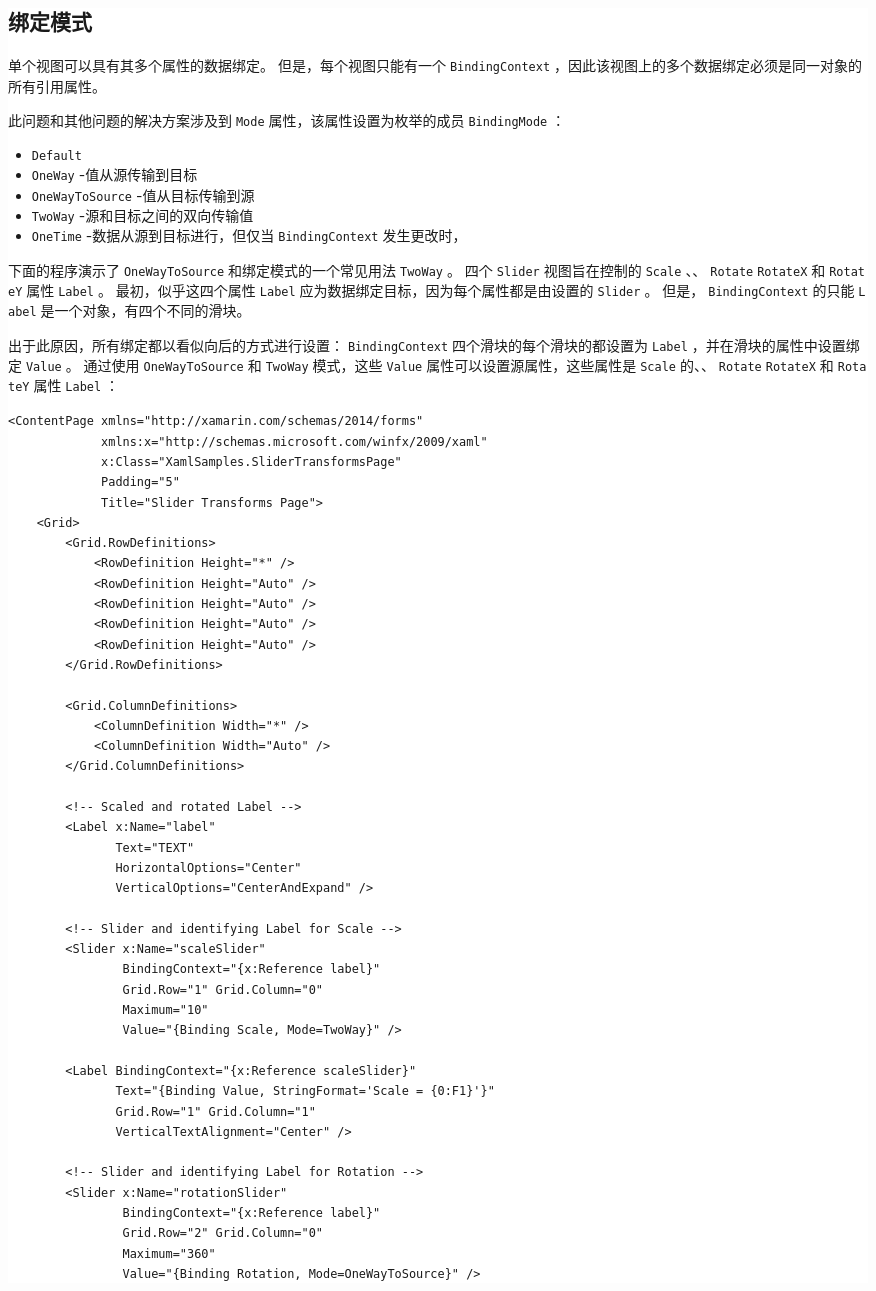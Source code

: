 ## <a name="the-binding-mode"></a>绑定模式

单个视图可以具有其多个属性的数据绑定。 但是，每个视图只能有一个 `BindingContext` ，因此该视图上的多个数据绑定必须是同一对象的所有引用属性。

此问题和其他问题的解决方案涉及到 `Mode` 属性，该属性设置为枚举的成员 `BindingMode` ：

- `Default`
- `OneWay` -值从源传输到目标
- `OneWayToSource` -值从目标传输到源
- `TwoWay` -源和目标之间的双向传输值
- `OneTime` -数据从源到目标进行，但仅当 `BindingContext` 发生更改时，

下面的程序演示了 `OneWayToSource` 和绑定模式的一个常见用法 `TwoWay` 。 四个 `Slider` 视图旨在控制的 `Scale` 、、 `Rotate` `RotateX` 和 `RotateY` 属性 `Label` 。 最初，似乎这四个属性 `Label` 应为数据绑定目标，因为每个属性都是由设置的 `Slider` 。 但是， `BindingContext` 的只能 `Label` 是一个对象，有四个不同的滑块。

出于此原因，所有绑定都以看似向后的方式进行设置： `BindingContext` 四个滑块的每个滑块的都设置为 `Label` ，并在滑块的属性中设置绑定 `Value` 。 通过使用 `OneWayToSource` 和 `TwoWay` 模式，这些 `Value` 属性可以设置源属性，这些属性是 `Scale` 的、、 `Rotate` `RotateX` 和 `RotateY` 属性 `Label` ：

```xaml
<ContentPage xmlns="http://xamarin.com/schemas/2014/forms"
             xmlns:x="http://schemas.microsoft.com/winfx/2009/xaml"
             x:Class="XamlSamples.SliderTransformsPage"
             Padding="5"
             Title="Slider Transforms Page">
    <Grid>
        <Grid.RowDefinitions>
            <RowDefinition Height="*" />
            <RowDefinition Height="Auto" />
            <RowDefinition Height="Auto" />
            <RowDefinition Height="Auto" />
            <RowDefinition Height="Auto" />
        </Grid.RowDefinitions>

        <Grid.ColumnDefinitions>
            <ColumnDefinition Width="*" />
            <ColumnDefinition Width="Auto" />
        </Grid.ColumnDefinitions>

        <!-- Scaled and rotated Label -->
        <Label x:Name="label"
               Text="TEXT"
               HorizontalOptions="Center"
               VerticalOptions="CenterAndExpand" />

        <!-- Slider and identifying Label for Scale -->
        <Slider x:Name="scaleSlider"
                BindingContext="{x:Reference label}"
                Grid.Row="1" Grid.Column="0"
                Maximum="10"
                Value="{Binding Scale, Mode=TwoWay}" />

        <Label BindingContext="{x:Reference scaleSlider}"
               Text="{Binding Value, StringFormat='Scale = {0:F1}'}"
               Grid.Row="1" Grid.Column="1"
               VerticalTextAlignment="Center" />

        <!-- Slider and identifying Label for Rotation -->
        <Slider x:Name="rotationSlider"
                BindingContext="{x:Reference label}"
                Grid.Row="2" Grid.Column="0"
                Maximum="360"
                Value="{Binding Rotation, Mode=OneWayToSource}" />

```